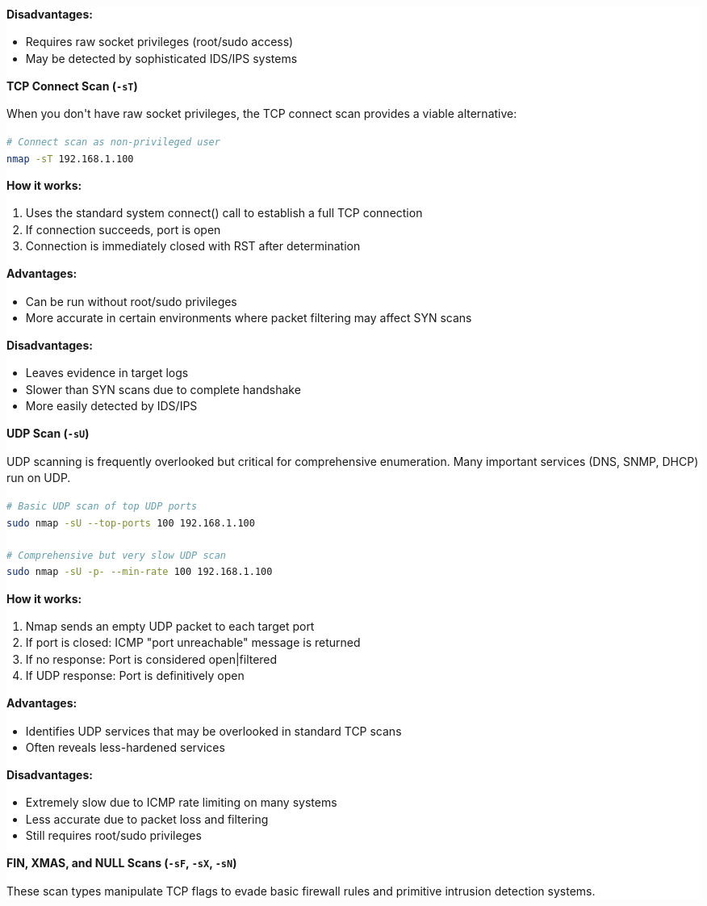 **Disadvantages:**
- Requires raw socket privileges (root/sudo access)
- May be detected by sophisticated IDS/IPS systems

**TCP Connect Scan (`-sT`)**

When you don't have raw socket privileges, the TCP connect scan provides a viable alternative:

```bash
# Connect scan as non-privileged user
nmap -sT 192.168.1.100
```

**How it works:**
1. Uses the standard system connect() call to establish a full TCP connection
2. If connection succeeds, port is open
3. Connection is immediately closed with RST after determination

**Advantages:**
- Can be run without root/sudo privileges
- More accurate in certain environments where packet filtering may affect SYN scans

**Disadvantages:**
- Leaves evidence in target logs
- Slower than SYN scans due to complete handshake
- More easily detected by IDS/IPS

**UDP Scan (`-sU`)**

UDP scanning is frequently overlooked but critical for comprehensive enumeration. Many important services (DNS, SNMP, DHCP) run on UDP.

```bash
# Basic UDP scan of top UDP ports
sudo nmap -sU --top-ports 100 192.168.1.100

# Comprehensive but very slow UDP scan
sudo nmap -sU -p- --min-rate 100 192.168.1.100
```

**How it works:**
1. Nmap sends an empty UDP packet to each target port
2. If port is closed: ICMP "port unreachable" message is returned
3. If no response: Port is considered open|filtered
4. If UDP response: Port is definitively open

**Advantages:**
- Identifies UDP services that may be overlooked in standard TCP scans
- Often reveals less-hardened services

**Disadvantages:**
- Extremely slow due to ICMP rate limiting on many systems
- Less accurate due to packet loss and filtering
- Still requires root/sudo privileges

**FIN, XMAS, and NULL Scans (`-sF`, `-sX`, `-sN`)**

These scan types manipulate TCP flags to evade basic firewall rules and primitive intrusion detection systems.
